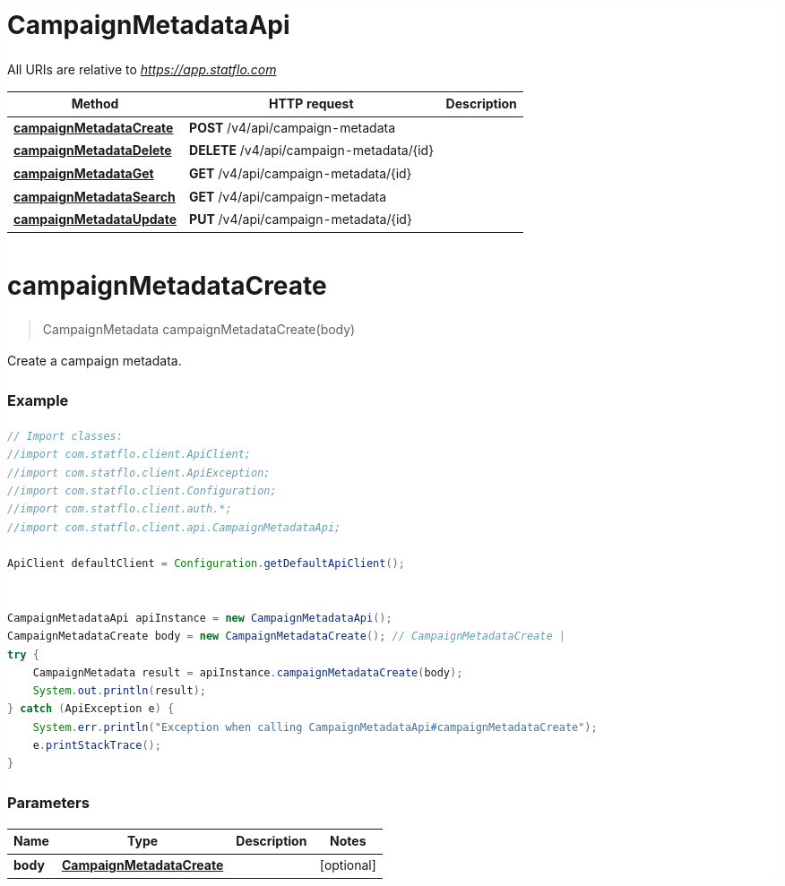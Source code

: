 # CampaignMetadataApi

All URIs are relative to *https://app.statflo.com*

Method | HTTP request | Description
------------- | ------------- | -------------
[**campaignMetadataCreate**](CampaignMetadataApi.md#campaignMetadataCreate) | **POST** /v4/api/campaign-metadata | 
[**campaignMetadataDelete**](CampaignMetadataApi.md#campaignMetadataDelete) | **DELETE** /v4/api/campaign-metadata/{id} | 
[**campaignMetadataGet**](CampaignMetadataApi.md#campaignMetadataGet) | **GET** /v4/api/campaign-metadata/{id} | 
[**campaignMetadataSearch**](CampaignMetadataApi.md#campaignMetadataSearch) | **GET** /v4/api/campaign-metadata | 
[**campaignMetadataUpdate**](CampaignMetadataApi.md#campaignMetadataUpdate) | **PUT** /v4/api/campaign-metadata/{id} | 

<a name="campaignMetadataCreate"></a>
# **campaignMetadataCreate**
> CampaignMetadata campaignMetadataCreate(body)



Create a campaign metadata.

### Example
```java
// Import classes:
//import com.statflo.client.ApiClient;
//import com.statflo.client.ApiException;
//import com.statflo.client.Configuration;
//import com.statflo.client.auth.*;
//import com.statflo.client.api.CampaignMetadataApi;

ApiClient defaultClient = Configuration.getDefaultApiClient();


CampaignMetadataApi apiInstance = new CampaignMetadataApi();
CampaignMetadataCreate body = new CampaignMetadataCreate(); // CampaignMetadataCreate | 
try {
    CampaignMetadata result = apiInstance.campaignMetadataCreate(body);
    System.out.println(result);
} catch (ApiException e) {
    System.err.println("Exception when calling CampaignMetadataApi#campaignMetadataCreate");
    e.printStackTrace();
}
```

### Parameters

Name | Type | Description  | Notes
------------- | ------------- | ------------- | -------------
 **body** | [**CampaignMetadataCreate**](CampaignMetadataCreate.md)|  | [optional]
